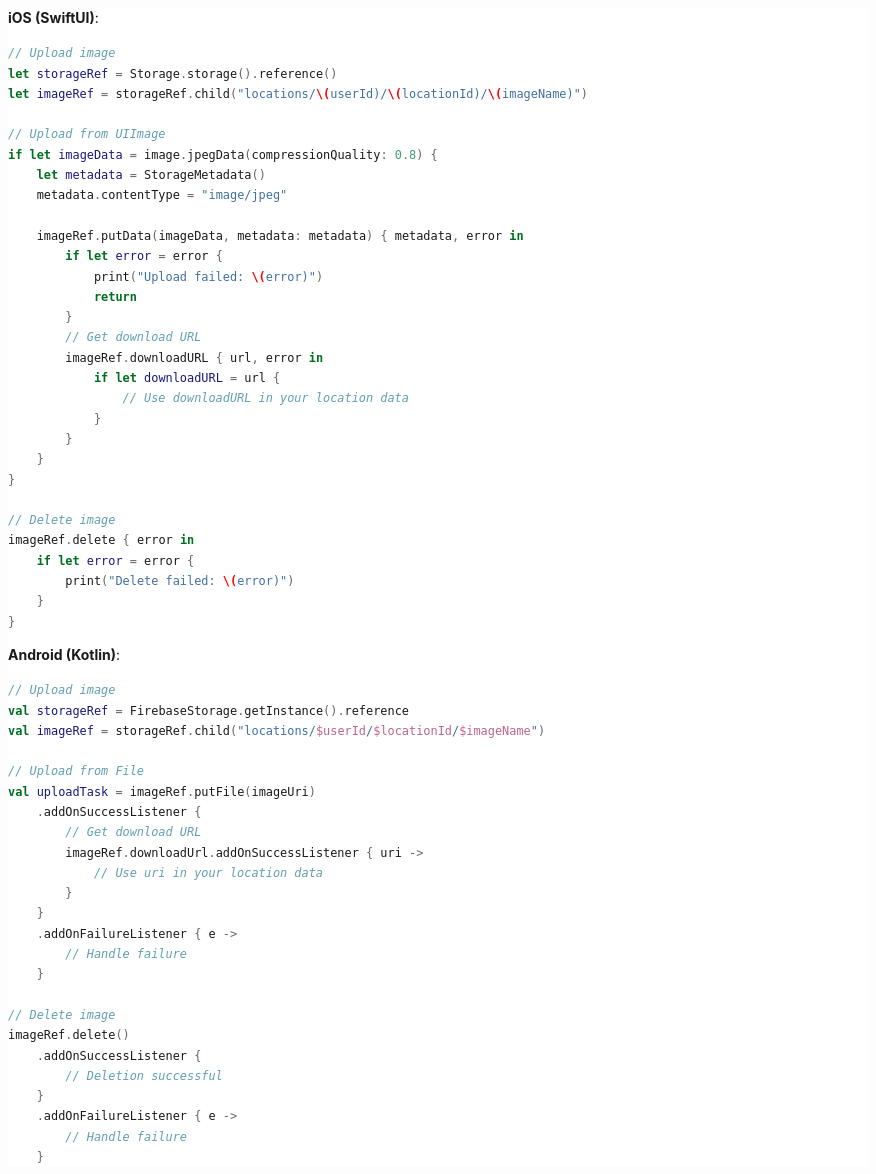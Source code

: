   **iOS (SwiftUI)**:
  ```swift
  // Upload image
  let storageRef = Storage.storage().reference()
  let imageRef = storageRef.child("locations/\(userId)/\(locationId)/\(imageName)")
  
  // Upload from UIImage
  if let imageData = image.jpegData(compressionQuality: 0.8) {
      let metadata = StorageMetadata()
      metadata.contentType = "image/jpeg"
      
      imageRef.putData(imageData, metadata: metadata) { metadata, error in
          if let error = error {
              print("Upload failed: \(error)")
              return
          }
          // Get download URL
          imageRef.downloadURL { url, error in
              if let downloadURL = url {
                  // Use downloadURL in your location data
              }
          }
      }
  }
  
  // Delete image
  imageRef.delete { error in
      if let error = error {
          print("Delete failed: \(error)")
      }
  }
  ```

  **Android (Kotlin)**:
  ```kotlin
  // Upload image
  val storageRef = FirebaseStorage.getInstance().reference
  val imageRef = storageRef.child("locations/$userId/$locationId/$imageName")
  
  // Upload from File
  val uploadTask = imageRef.putFile(imageUri)
      .addOnSuccessListener {
          // Get download URL
          imageRef.downloadUrl.addOnSuccessListener { uri ->
              // Use uri in your location data
          }
      }
      .addOnFailureListener { e ->
          // Handle failure
      }
  
  // Delete image
  imageRef.delete()
      .addOnSuccessListener {
          // Deletion successful
      }
      .addOnFailureListener { e ->
          // Handle failure
      }
  ```
